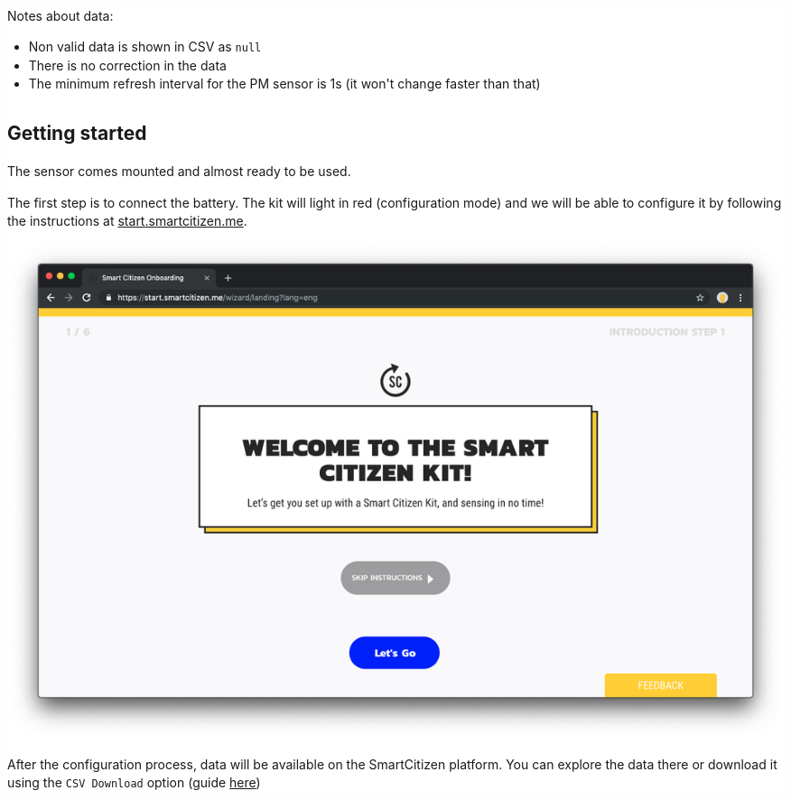 Notes about data:

- Non valid data is shown in CSV as `null`
- There is no correction in the data
- The minimum refresh interval for the PM sensor is 1s (it won't change faster than that)

## Getting started

The sensor comes mounted and almost ready to be used.

The first step is to connect the battery. The kit will light in red (configuration mode) and we will be able to configure it by following the instructions at [start.smartcitizen.me](https://start.smartcitizen.me).

![](assets/almabike_start.png)

After the configuration process, data will be available on the SmartCitizen platform. You can explore the data there or download it using the `CSV Download` option (guide [here](https://docs.smartcitizen.me/Guides/Downloading%20the%20Data/))

